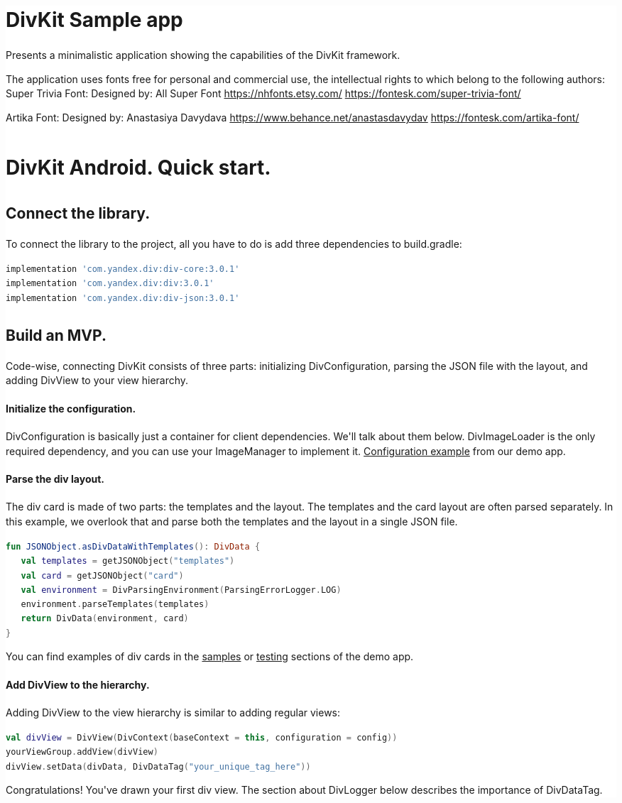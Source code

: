 # DivKit Sample app

Presents a minimalistic application showing the capabilities of the DivKit framework.

The application uses fonts free for personal and commercial use, the intellectual rights to which belong to the following authors:
Super Trivia Font:
    Designed by: All Super Font https://nhfonts.etsy.com/
    https://fontesk.com/super-trivia-font/

Artika Font:
    Designed by: Anastasiya Davydava https://www.behance.net/anastasdavydav
    https://fontesk.com/artika-font/

# DivKit Android. Quick start.
## Connect the library.
To connect the library to the project, all you have to do is add three dependencies to build.gradle:
```groovy
implementation 'com.yandex.div:div-core:3.0.1'
implementation 'com.yandex.div:div:3.0.1'
implementation 'com.yandex.div:div-json:3.0.1'
```
## Build an MVP.
Code-wise, connecting DivKit consists of three parts: initializing DivConfiguration, parsing the JSON file with the layout, and adding DivView to your view hierarchy.
#### Initialize the configuration.
DivConfiguration is basically just a container for client dependencies. We'll talk about them below. DivImageLoader is the only required dependency, and you can use your ImageManager to implement it. [Configuration example](https://github.com/divkit/divkit/blob/main/client/android/divkit-demo-app/src/main/java/com/yandex/divkit/demo/div/DivUtils.kt#L37) from our demo app.
#### Parse the div layout.
The div card is made of two parts: the templates and the layout. The templates and the card layout are often parsed separately. In this example, we overlook that and parse both the templates and the layout in a single JSON file.
```kotlin
fun JSONObject.asDivDataWithTemplates(): DivData {
   val templates = getJSONObject("templates")
   val card = getJSONObject("card")
   val environment = DivParsingEnvironment(ParsingErrorLogger.LOG)
   environment.parseTemplates(templates)
   return DivData(environment, card)
}
```
You can find examples of div cards in the [samples](https://github.com/divkit/divkit/tree/main/test_data/samples) or [testing](https://github.com/divkit/divkit/tree/main/test_data/regression_test_data) sections of the demo app.
#### Add DivView to the hierarchy.
Adding DivView to the view hierarchy is similar to adding regular views:
```kotlin
val divView = DivView(DivContext(baseContext = this, configuration = config))
yourViewGroup.addView(divView)
divView.setData(divData, DivDataTag("your_unique_tag_here"))
```
Congratulations! You've drawn your first div view. The section about DivLogger below describes the importance of DivDataTag.
